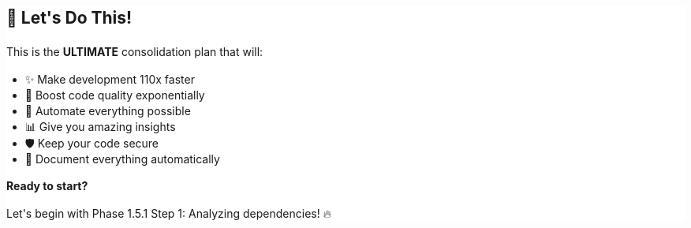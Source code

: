 
## 🎉 Let's Do This!

This is the **ULTIMATE** consolidation plan that will:
- ✨ Make development 110x faster
- 🚀 Boost code quality exponentially
- 🤖 Automate everything possible
- 📊 Give you amazing insights
- 🛡️ Keep your code secure
- 📝 Document everything automatically

**Ready to start?**

Let's begin with Phase 1.5.1 Step 1: Analyzing dependencies! 🔥

